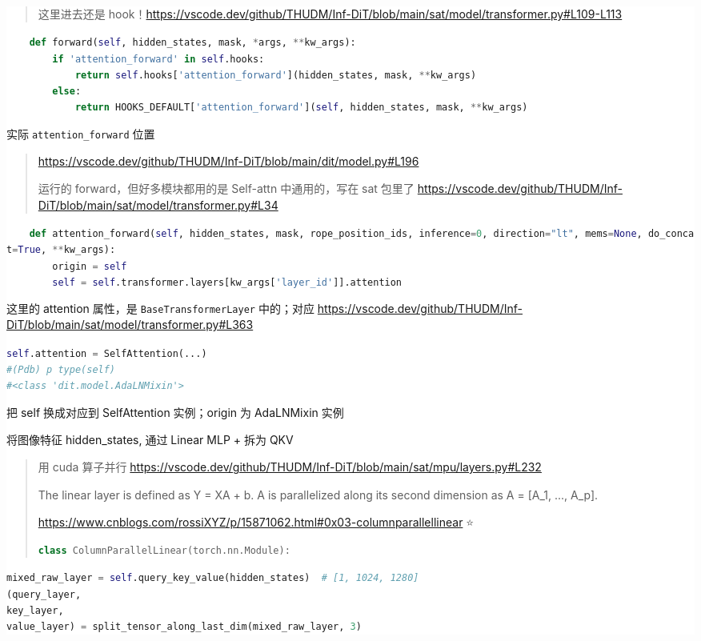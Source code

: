> 这里进去还是 hook！https://vscode.dev/github/THUDM/Inf-DiT/blob/main/sat/model/transformer.py#L109-L113

```python
    def forward(self, hidden_states, mask, *args, **kw_args):
        if 'attention_forward' in self.hooks:
            return self.hooks['attention_forward'](hidden_states, mask, **kw_args)
        else:
            return HOOKS_DEFAULT['attention_forward'](self, hidden_states, mask, **kw_args)
```

实际 `attention_forward` 位置

> https://vscode.dev/github/THUDM/Inf-DiT/blob/main/dit/model.py#L196 
>
> 运行的 forward，但好多模块都用的是 Self-attn 中通用的，写在 sat 包里了 https://vscode.dev/github/THUDM/Inf-DiT/blob/main/sat/model/transformer.py#L34

```python
    def attention_forward(self, hidden_states, mask, rope_position_ids, inference=0, direction="lt", mems=None, do_concat=True, **kw_args):
        origin = self
        self = self.transformer.layers[kw_args['layer_id']].attention
```

这里的 attention 属性，是 `BaseTransformerLayer` 中的；对应 https://vscode.dev/github/THUDM/Inf-DiT/blob/main/sat/model/transformer.py#L363

```python
self.attention = SelfAttention(...)
#(Pdb) p type(self)
#<class 'dit.model.AdaLNMixin'>
```

把 self 换成对应到 SelfAttention 实例；origin 为 AdaLNMixin 实例





将图像特征 hidden_states, 通过 Linear MLP + 拆为 QKV

> 用 cuda 算子并行 https://vscode.dev/github/THUDM/Inf-DiT/blob/main/sat/mpu/layers.py#L232
>
> The linear layer is defined as Y = XA + b. A is parallelized along its second dimension as A = [A_1, ..., A_p].
>
> https://www.cnblogs.com/rossiXYZ/p/15871062.html#0x03-columnparallellinear  :star:
>
> ```python
> class ColumnParallelLinear(torch.nn.Module):
> ```

```python
mixed_raw_layer = self.query_key_value(hidden_states)  # [1, 1024, 1280]
(query_layer,
key_layer,
value_layer) = split_tensor_along_last_dim(mixed_raw_layer, 3)
```
